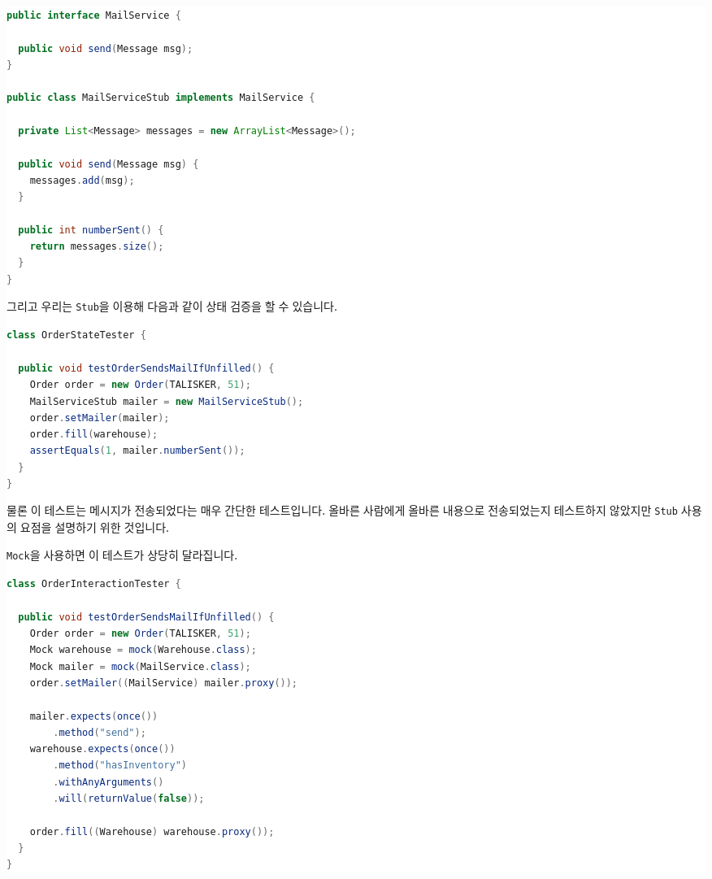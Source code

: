 ```java
public interface MailService {

  public void send(Message msg);
}

public class MailServiceStub implements MailService {

  private List<Message> messages = new ArrayList<Message>();

  public void send(Message msg) {
    messages.add(msg);
  }

  public int numberSent() {
    return messages.size();
  }
}        
```

그리고 우리는 `Stub`을 이용해 다음과 같이 상태 검증을 할 수 있습니다.

```java
class OrderStateTester {

  public void testOrderSendsMailIfUnfilled() {
    Order order = new Order(TALISKER, 51);
    MailServiceStub mailer = new MailServiceStub();
    order.setMailer(mailer);
    order.fill(warehouse);
    assertEquals(1, mailer.numberSent());
  }
}
```

물론 이 테스트는 메시지가 전송되었다는 매우 간단한 테스트입니다. 올바른 사람에게 올바른 내용으로 전송되었는지 테스트하지 않았지만 `Stub` 사용의 요점을 설명하기 위한 것입니다.

`Mock`을 사용하면 이 테스트가 상당히 달라집니다.

```java
class OrderInteractionTester {

  public void testOrderSendsMailIfUnfilled() {
    Order order = new Order(TALISKER, 51);
    Mock warehouse = mock(Warehouse.class);
    Mock mailer = mock(MailService.class);
    order.setMailer((MailService) mailer.proxy());

    mailer.expects(once())
        .method("send");
    warehouse.expects(once())
        .method("hasInventory")
        .withAnyArguments()
        .will(returnValue(false));

    order.fill((Warehouse) warehouse.proxy());
  }
}
```
